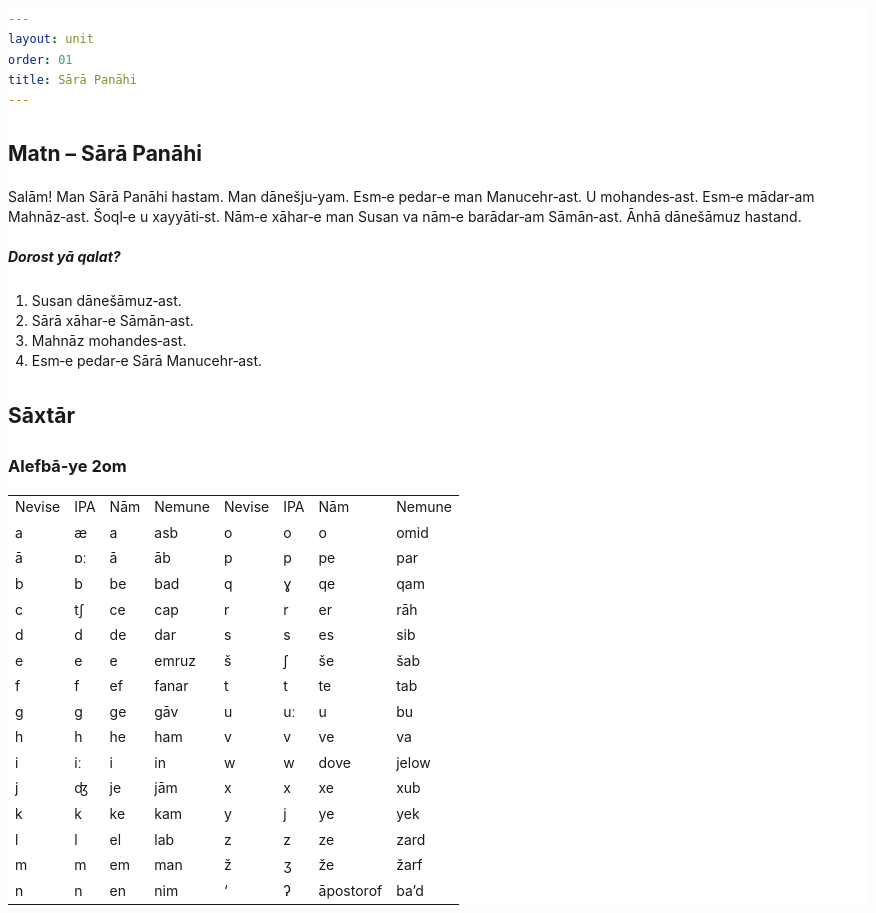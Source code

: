 ```yaml
---
layout: unit
order: 01
title: Sārā Panāhi
---
```

## Matn – Sārā Panāhi

Salām! Man Sārā Panāhi hastam. Man dānešju‐yam. Esm‐e pedar‐e man
Manucehr‐ast. U mohandes‐ast. Esm‐e mādar‐am Mahnāz‐ast. Šoql‐e u
xayyāti‐st. Nām‐e xāhar‐e man Susan va nām‐e barādar‐am Sāmān‐ast. Ānhā
dānešāmuz hastand.

##### Dorost yā qalat?

1.  Susan dānešāmuz‐ast.
2.  Sārā xāhar‐e Sāmān‐ast.
3.  Mahnāz mohandes‐ast.
4.  Esm‐e pedar‐e Sārā Manucehr‐ast.

## Sāxtār

### Alefbā‐ye 2om

|        |     |     |        |        |     |           |        |
| ------ | --- | --- | ------ | ------ | --- | --------- | ------ |
| Nevise | IPA | Nām | Nemune | Nevise | IPA | Nām       | Nemune |
| a      | æ   | a   | asb    | o      | o   | o         | omid   |
| ā      | ɒː  | ā   | āb     | p      | p   | pe        | par    |
| b      | b   | be  | bad    | q      | ɣ   | qe        | qam    |
| c      | tʃ  | ce  | cap    | r      | r   | er        | rāh    |
| d      | d   | de  | dar    | s      | s   | es        | sib    |
| e      | e   | e   | emruz  | š      | ʃ   | še        | šab    |
| f      | f   | ef  | fanar  | t      | t   | te        | tab    |
| g      | ɡ   | ge  | gāv    | u      | uː  | u         | bu     |
| h      | h   | he  | ham    | v      | v   | ve        | va     |
| i      | iː  | i   | in     | w      | w   | dove      | jelow  |
| j      | ʤ   | je  | jām    | x      | x   | xe        | xub    |
| k      | k   | ke  | kam    | y      | j   | ye        | yek    |
| l      | l   | el  | lab    | z      | z   | ze        | zard   |
| m      | m   | em  | man    | ž      | ʒ   | že        | žarf   |
| n      | n   | en  | nim    | ‘      | ʔ   | āpostorof | ba’d   |

